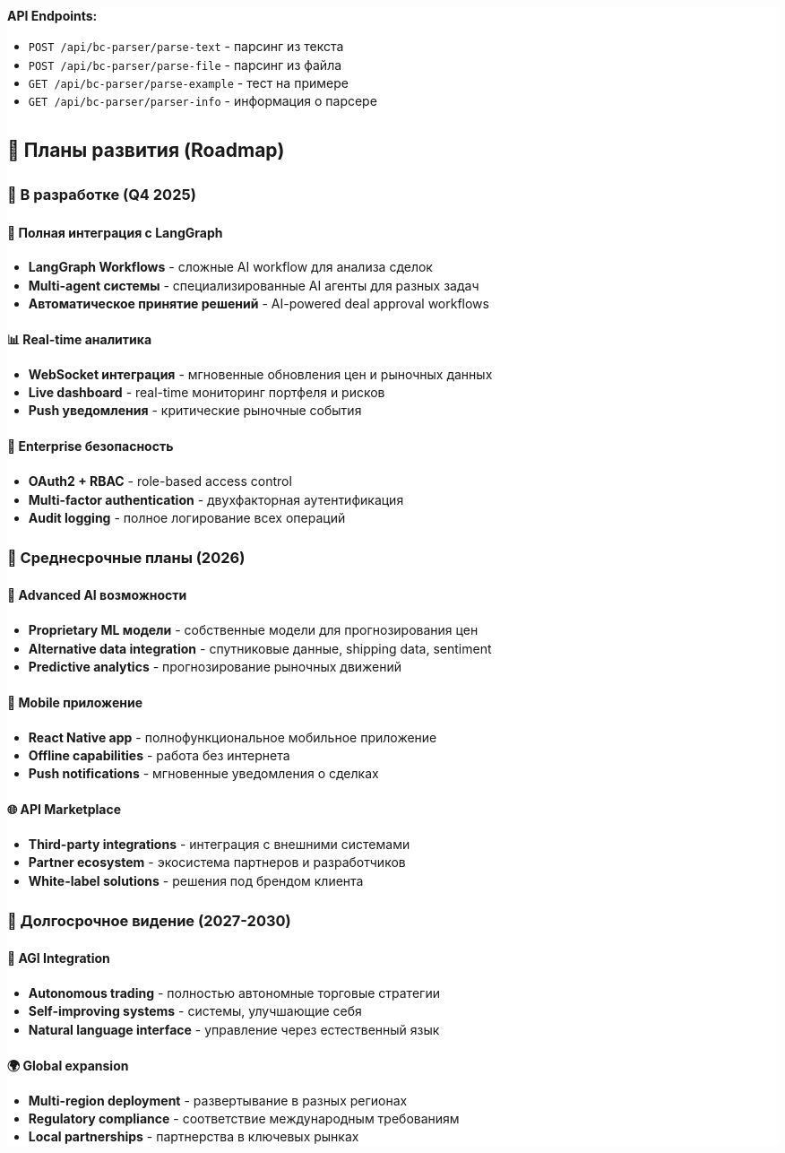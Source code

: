 **API Endpoints:**
- `POST /api/bc-parser/parse-text` - парсинг из текста
- `POST /api/bc-parser/parse-file` - парсинг из файла
- `GET /api/bc-parser/parse-example` - тест на примере
- `GET /api/bc-parser/parser-info` - информация о парсере

## 🎯 Планы развития (Roadmap)

### 🚧 В разработке (Q4 2025)

#### 🔄 Полная интеграция с LangGraph
- **LangGraph Workflows** - сложные AI workflow для анализа сделок
- **Multi-agent системы** - специализированные AI агенты для разных задач
- **Автоматическое принятие решений** - AI-powered deal approval workflows

#### 📊 Real-time аналитика
- **WebSocket интеграция** - мгновенные обновления цен и рыночных данных
- **Live dashboard** - real-time мониторинг портфеля и рисков
- **Push уведомления** - критические рыночные события

#### 🔐 Enterprise безопасность
- **OAuth2 + RBAC** - role-based access control
- **Multi-factor authentication** - двухфакторная аутентификация
- **Audit logging** - полное логирование всех операций

### 🎯 Среднесрочные планы (2026)

#### 🤖 Advanced AI возможности
- **Proprietary ML модели** - собственные модели для прогнозирования цен
- **Alternative data integration** - спутниковые данные, shipping data, sentiment
- **Predictive analytics** - прогнозирование рыночных движений

#### 📱 Mobile приложение
- **React Native app** - полнофункциональное мобильное приложение
- **Offline capabilities** - работа без интернета
- **Push notifications** - мгновенные уведомления о сделках

#### 🌐 API Marketplace
- **Third-party integrations** - интеграция с внешними системами
- **Partner ecosystem** - экосистема партнеров и разработчиков
- **White-label solutions** - решения под брендом клиента

### 🚀 Долгосрочное видение (2027-2030)

#### 🧠 AGI Integration
- **Autonomous trading** - полностью автономные торговые стратегии
- **Self-improving systems** - системы, улучшающие себя
- **Natural language interface** - управление через естественный язык

#### 🌍 Global expansion
- **Multi-region deployment** - развертывание в разных регионах
- **Regulatory compliance** - соответствие международным требованиям
- **Local partnerships** - партнерства в ключевых рынках
